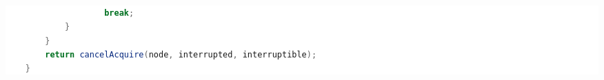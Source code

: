 ```java
                    break;
            }
        }
        return cancelAcquire(node, interrupted, interruptible);
    }
```

